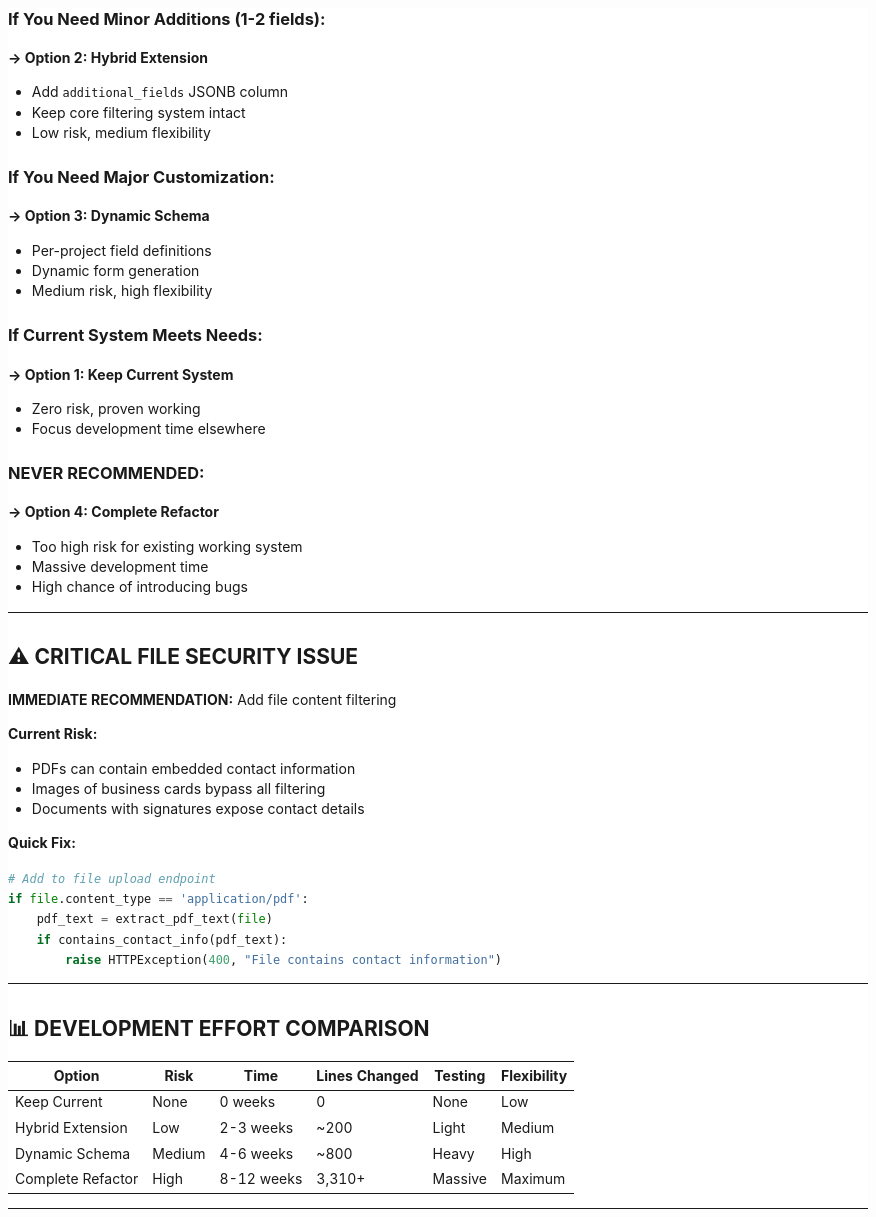 ### **If You Need Minor Additions (1-2 fields):**
**→ Option 2: Hybrid Extension**
- Add `additional_fields` JSONB column
- Keep core filtering system intact
- Low risk, medium flexibility

### **If You Need Major Customization:**
**→ Option 3: Dynamic Schema** 
- Per-project field definitions
- Dynamic form generation
- Medium risk, high flexibility

### **If Current System Meets Needs:**
**→ Option 1: Keep Current System**
- Zero risk, proven working
- Focus development time elsewhere

### **NEVER RECOMMENDED:**
**→ Option 4: Complete Refactor**
- Too high risk for existing working system
- Massive development time
- High chance of introducing bugs

---

## ⚠️ **CRITICAL FILE SECURITY ISSUE**

**IMMEDIATE RECOMMENDATION:** Add file content filtering

**Current Risk:**
- PDFs can contain embedded contact information
- Images of business cards bypass all filtering
- Documents with signatures expose contact details

**Quick Fix:**
```python
# Add to file upload endpoint
if file.content_type == 'application/pdf':
    pdf_text = extract_pdf_text(file)
    if contains_contact_info(pdf_text):
        raise HTTPException(400, "File contains contact information")
```

---

## 📊 **DEVELOPMENT EFFORT COMPARISON**

| Option | Risk | Time | Lines Changed | Testing | Flexibility |
|--------|------|------|---------------|---------|-------------|
| Keep Current | None | 0 weeks | 0 | None | Low |
| Hybrid Extension | Low | 2-3 weeks | ~200 | Light | Medium |
| Dynamic Schema | Medium | 4-6 weeks | ~800 | Heavy | High |
| Complete Refactor | High | 8-12 weeks | 3,310+ | Massive | Maximum |

---